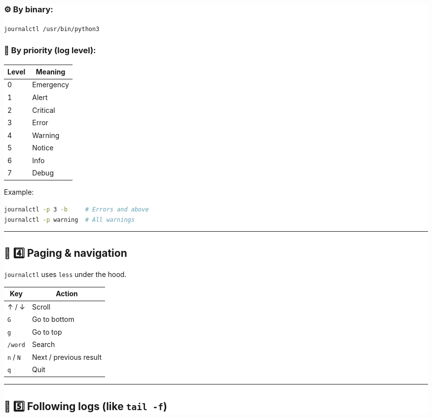 ### ⚙️ By binary:

```bash
journalctl /usr/bin/python3
```

### 🔌 By priority (log level):

|Level|Meaning|
|---|---|
|0|Emergency|
|1|Alert|
|2|Critical|
|3|Error|
|4|Warning|
|5|Notice|
|6|Info|
|7|Debug|

Example:

```bash
journalctl -p 3 -b     # Errors and above
journalctl -p warning  # All warnings
```

---

## 🧠 **4️⃣ Paging & navigation**

`journalctl` uses `less` under the hood.

|Key|Action|
|---|---|
|↑ / ↓|Scroll|
|`G`|Go to bottom|
|`g`|Go to top|
|`/word`|Search|
|`n` / `N`|Next / previous result|
|`q`|Quit|

---

## 🧩 **5️⃣ Following logs (like `tail -f`)**
